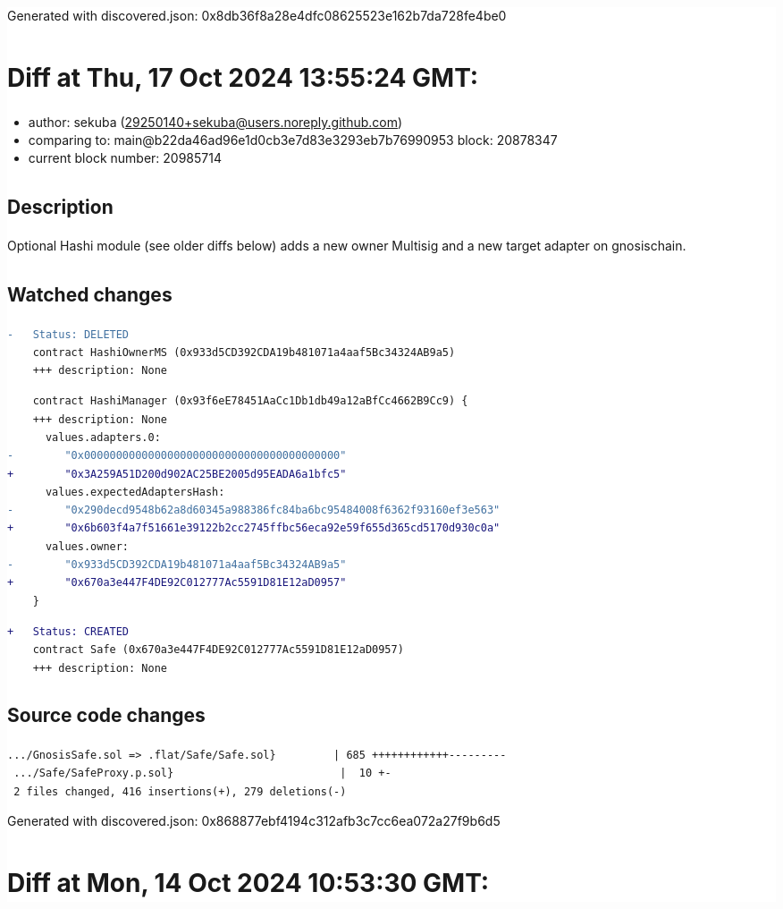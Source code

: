 Generated with discovered.json: 0x8db36f8a28e4dfc08625523e162b7da728fe4be0

# Diff at Thu, 17 Oct 2024 13:55:24 GMT:

- author: sekuba (<29250140+sekuba@users.noreply.github.com>)
- comparing to: main@b22da46ad96e1d0cb3e7d83e3293eb7b76990953 block: 20878347
- current block number: 20985714

## Description

Optional Hashi module (see older diffs below) adds a new owner Multisig and a new target adapter on gnosischain.

## Watched changes

```diff
-   Status: DELETED
    contract HashiOwnerMS (0x933d5CD392CDA19b481071a4aaf5Bc34324AB9a5)
    +++ description: None
```

```diff
    contract HashiManager (0x93f6eE78451AaCc1Db1db49a12aBfCc4662B9Cc9) {
    +++ description: None
      values.adapters.0:
-        "0x0000000000000000000000000000000000000000"
+        "0x3A259A51D200d902AC25BE2005d95EADA6a1bfc5"
      values.expectedAdaptersHash:
-        "0x290decd9548b62a8d60345a988386fc84ba6bc95484008f6362f93160ef3e563"
+        "0x6b603f4a7f51661e39122b2cc2745ffbc56eca92e59f655d365cd5170d930c0a"
      values.owner:
-        "0x933d5CD392CDA19b481071a4aaf5Bc34324AB9a5"
+        "0x670a3e447F4DE92C012777Ac5591D81E12aD0957"
    }
```

```diff
+   Status: CREATED
    contract Safe (0x670a3e447F4DE92C012777Ac5591D81E12aD0957)
    +++ description: None
```

## Source code changes

```diff
.../GnosisSafe.sol => .flat/Safe/Safe.sol}         | 685 ++++++++++++---------
 .../Safe/SafeProxy.p.sol}                          |  10 +-
 2 files changed, 416 insertions(+), 279 deletions(-)
```

Generated with discovered.json: 0x868877ebf4194c312afb3c7cc6ea072a27f9b6d5

# Diff at Mon, 14 Oct 2024 10:53:30 GMT:
